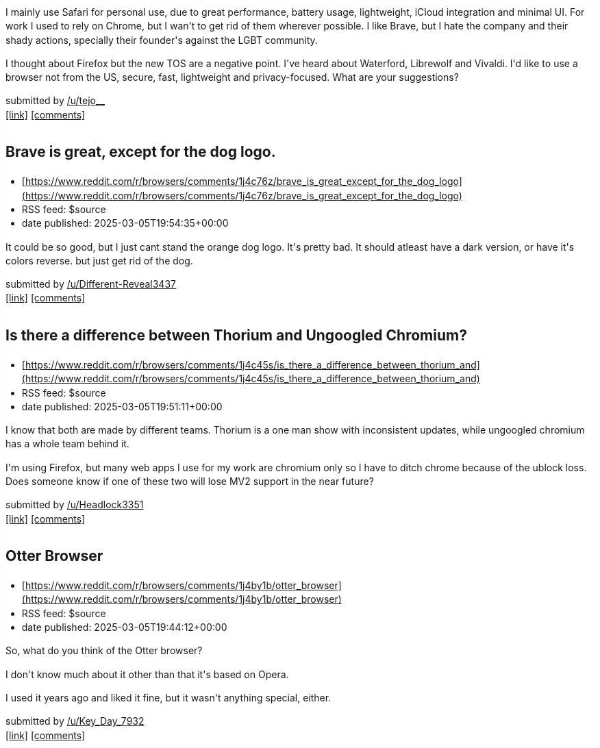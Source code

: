 <div class="md"><p>I mainly use Safari for personal use, due to great performance, battery usage, lightweight, iCloud integration and minimal UI. For work I used to rely on Chrome, but I wan&#39;t to get rid of them wherever possible. I like Brave, but I hate the company and their shady actions, specially their founder&#39;s against the LGBT community. </p> <p>I thought about Firefox but the new TOS are a negative point. I&#39;ve heard about Waterford, Librewolf and Vivaldi. I&#39;d like to use a browser not from the US, secure, fast, lightweight and privacy-focused. What are your suggestions?</p> </div> &#32; submitted by &#32; <a href="https://www.reddit.com/user/tejo__"> /u/tejo__ </a> <br/> <span><a href="https://www.reddit.com/r/browsers/comments/1j4d7qq/waterfox_librewolf_vivaldi_or_other/">[link]</a></span> &#32; <span><a href="https://www.reddit.com/r/browsers/comments/1j4d7qq/waterfox_librewolf_vivaldi_or_other/">[comments]</a></span>

## Brave is great, except for the dog logo.
 - [https://www.reddit.com/r/browsers/comments/1j4c76z/brave_is_great_except_for_the_dog_logo](https://www.reddit.com/r/browsers/comments/1j4c76z/brave_is_great_except_for_the_dog_logo)
 - RSS feed: $source
 - date published: 2025-03-05T19:54:35+00:00

<div class="md"><p>It could be so good, but I just cant stand the orange dog logo. It&#39;s pretty bad. It should atleast have a dark version, or have it&#39;s colors reverse. but just get rid of the dog.</p> </div> &#32; submitted by &#32; <a href="https://www.reddit.com/user/Different-Reveal3437"> /u/Different-Reveal3437 </a> <br/> <span><a href="https://www.reddit.com/r/browsers/comments/1j4c76z/brave_is_great_except_for_the_dog_logo/">[link]</a></span> &#32; <span><a href="https://www.reddit.com/r/browsers/comments/1j4c76z/brave_is_great_except_for_the_dog_logo/">[comments]</a></span>

## Is there a difference between Thorium and Ungoogled Chromium?
 - [https://www.reddit.com/r/browsers/comments/1j4c45s/is_there_a_difference_between_thorium_and](https://www.reddit.com/r/browsers/comments/1j4c45s/is_there_a_difference_between_thorium_and)
 - RSS feed: $source
 - date published: 2025-03-05T19:51:11+00:00

<div class="md"><p>I know that both are made by different teams. Thorium is a one man show with inconsistent updates, while ungoogled chromium has a whole team behind it.</p> <p>I&#39;m using Firefox, but many web apps I use for my work are chromium only so I have to ditch chrome because of the ublock loss. Does someone know if one of these two will lose MV2 support in the near future?</p> </div> &#32; submitted by &#32; <a href="https://www.reddit.com/user/Headlock3351"> /u/Headlock3351 </a> <br/> <span><a href="https://www.reddit.com/r/browsers/comments/1j4c45s/is_there_a_difference_between_thorium_and/">[link]</a></span> &#32; <span><a href="https://www.reddit.com/r/browsers/comments/1j4c45s/is_there_a_difference_between_thorium_and/">[comments]</a></span>

## Otter Browser
 - [https://www.reddit.com/r/browsers/comments/1j4by1b/otter_browser](https://www.reddit.com/r/browsers/comments/1j4by1b/otter_browser)
 - RSS feed: $source
 - date published: 2025-03-05T19:44:12+00:00

<div class="md"><p>So, what do you think of the Otter browser?</p> <p>I don&#39;t know much about it other than that it&#39;s based on Opera.</p> <p>I used it years ago and liked it fine, but it wasn&#39;t anything special, either.</p> </div> &#32; submitted by &#32; <a href="https://www.reddit.com/user/Key_Day_7932"> /u/Key_Day_7932 </a> <br/> <span><a href="https://www.reddit.com/r/browsers/comments/1j4by1b/otter_browser/">[link]</a></span> &#32; <span><a href="https://www.reddit.com/r/browsers/comments/1j4by1b/otter_browser/">[comments]</a></span>
